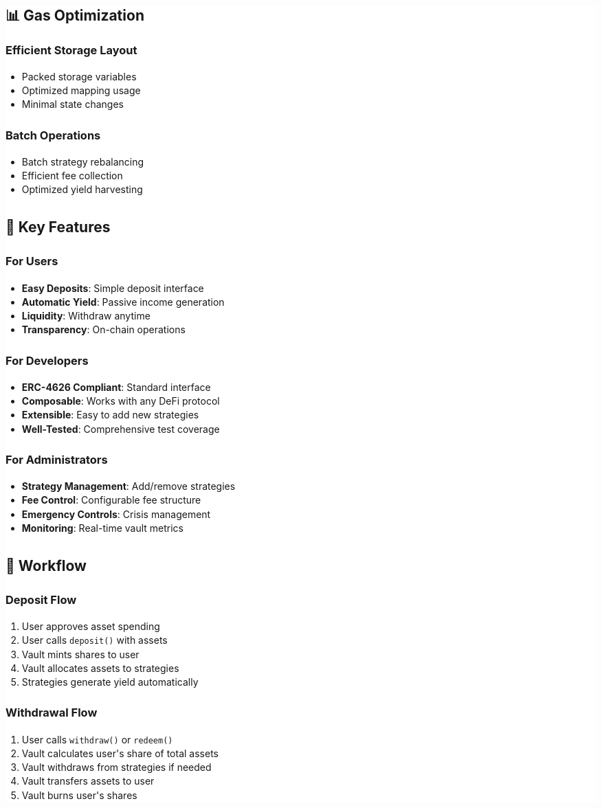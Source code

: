 ## 📊 Gas Optimization

### **Efficient Storage Layout**
- Packed storage variables
- Optimized mapping usage
- Minimal state changes

### **Batch Operations**
- Batch strategy rebalancing
- Efficient fee collection
- Optimized yield harvesting

## 🎯 Key Features

### **For Users**
- **Easy Deposits**: Simple deposit interface
- **Automatic Yield**: Passive income generation
- **Liquidity**: Withdraw anytime
- **Transparency**: On-chain operations

### **For Developers**
- **ERC-4626 Compliant**: Standard interface
- **Composable**: Works with any DeFi protocol
- **Extensible**: Easy to add new strategies
- **Well-Tested**: Comprehensive test coverage

### **For Administrators**
- **Strategy Management**: Add/remove strategies
- **Fee Control**: Configurable fee structure
- **Emergency Controls**: Crisis management
- **Monitoring**: Real-time vault metrics

## 🔄 Workflow

### **Deposit Flow**
1. User approves asset spending
2. User calls `deposit()` with assets
3. Vault mints shares to user
4. Vault allocates assets to strategies
5. Strategies generate yield automatically

### **Withdrawal Flow**
1. User calls `withdraw()` or `redeem()`
2. Vault calculates user's share of total assets
3. Vault withdraws from strategies if needed
4. Vault transfers assets to user
5. Vault burns user's shares

